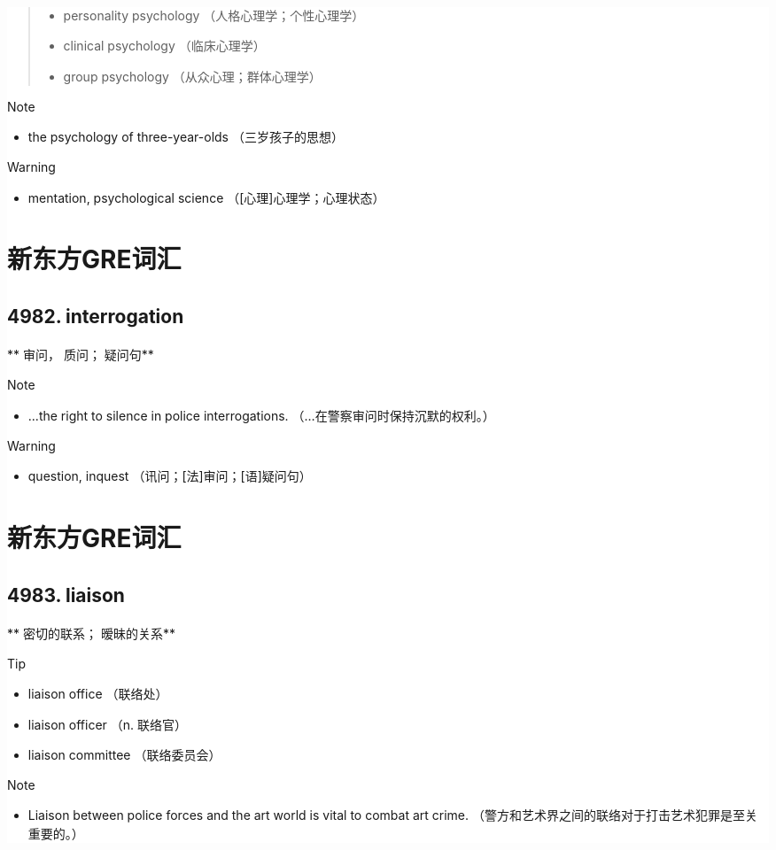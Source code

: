 >
> - personality psychology （人格心理学；个性心理学）
>
> - clinical psychology （临床心理学）
>
> - group psychology （从众心理；群体心理学）
>

> [!NOTE]
>
> - the psychology of three-year-olds （三岁孩子的思想）
>

> [!WARNING]
>
> - mentation, psychological science （[心理]心理学；心理状态）
>

# 新东方GRE词汇

## 4982. interrogation

** 审问， 质问； 疑问句**

> [!NOTE]
>
> - ...the right to silence in police interrogations. （…在警察审问时保持沉默的权利。）
>

> [!WARNING]
>
> - question, inquest （讯问；[法]审问；[语]疑问句）
>

# 新东方GRE词汇

## 4983. liaison

** 密切的联系； 暧昧的关系**

> [!TIP]
>
> - liaison office （联络处）
>
> - liaison officer （n. 联络官）
>
> - liaison committee （联络委员会）
>

> [!NOTE]
>
> - Liaison between police forces and the art world is vital to combat art crime. （警方和艺术界之间的联络对于打击艺术犯罪是至关重要的。）
>
